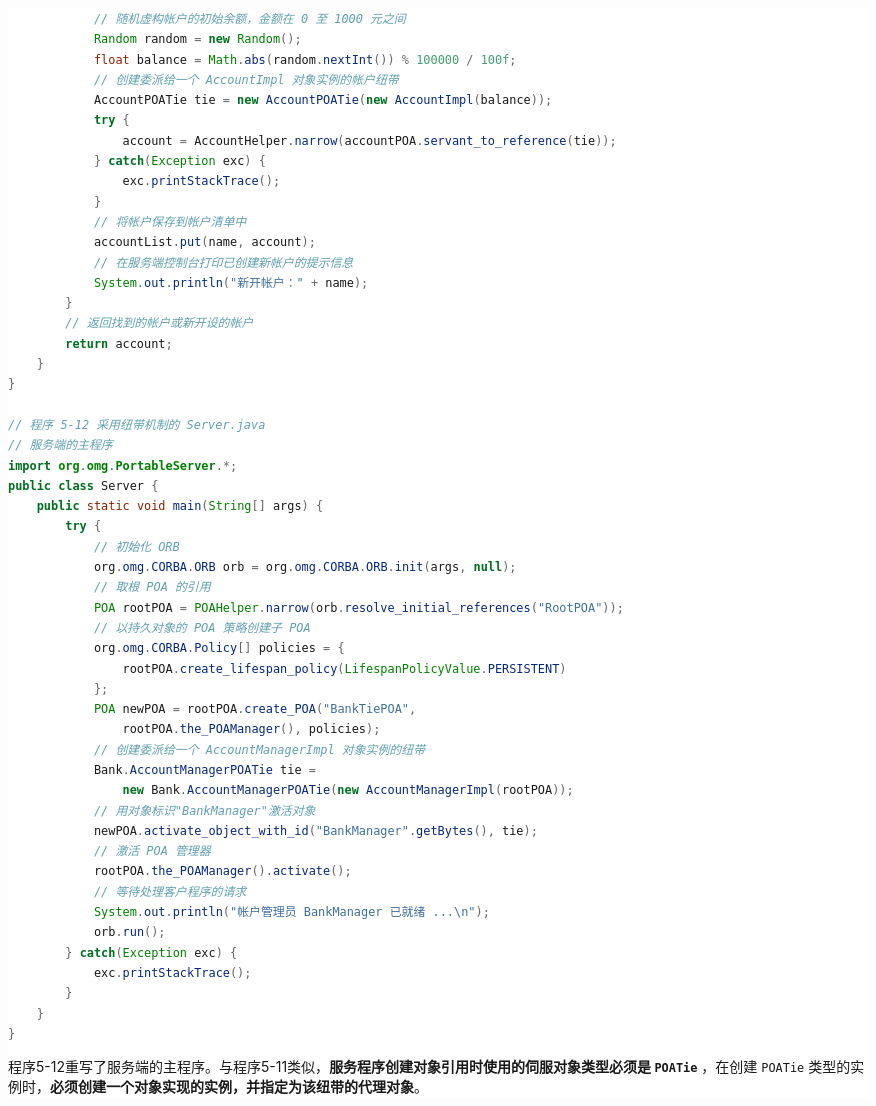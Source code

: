 ```java
			// 随机虚构帐户的初始余额，金额在 0 至 1000 元之间
			Random random = new Random();
			float balance = Math.abs(random.nextInt()) % 100000 / 100f;
			// 创建委派给一个 AccountImpl 对象实例的帐户纽带
			AccountPOATie tie = new AccountPOATie(new AccountImpl(balance));
			try {
				account = AccountHelper.narrow(accountPOA.servant_to_reference(tie));
			} catch(Exception exc) {
				exc.printStackTrace();
			}
			// 将帐户保存到帐户清单中
			accountList.put(name, account);
			// 在服务端控制台打印已创建新帐户的提示信息
			System.out.println("新开帐户：" + name);
		}
		// 返回找到的帐户或新开设的帐户
		return account;
	}
}

// 程序 5-12 采用纽带机制的 Server.java
// 服务端的主程序
import org.omg.PortableServer.*;
public class Server {
	public static void main(String[] args) {
		try {
			// 初始化 ORB
			org.omg.CORBA.ORB orb = org.omg.CORBA.ORB.init(args, null);
			// 取根 POA 的引用
			POA rootPOA = POAHelper.narrow(orb.resolve_initial_references("RootPOA"));
			// 以持久对象的 POA 策略创建子 POA
			org.omg.CORBA.Policy[] policies = {
				rootPOA.create_lifespan_policy(LifespanPolicyValue.PERSISTENT)
			};
			POA newPOA = rootPOA.create_POA("BankTiePOA",
				rootPOA.the_POAManager(), policies);
			// 创建委派给一个 AccountManagerImpl 对象实例的纽带
			Bank.AccountManagerPOATie tie =
				new Bank.AccountManagerPOATie(new AccountManagerImpl(rootPOA));
			// 用对象标识"BankManager"激活对象
			newPOA.activate_object_with_id("BankManager".getBytes(), tie);
			// 激活 POA 管理器
			rootPOA.the_POAManager().activate();
			// 等待处理客户程序的请求
			System.out.println("帐户管理员 BankManager 已就绪 ...\n");
			orb.run();
		} catch(Exception exc) {
			exc.printStackTrace();
		}
	}
}
```
程序5-12重写了服务端的主程序。与程序5-11类似，**服务程序创建对象引用时使用的伺服对象类型必须是 `POATie`** ，在创建 `POATie` 类型的实例时，**必须创建一个对象实现的实例，并指定为该纽带的代理对象**。
